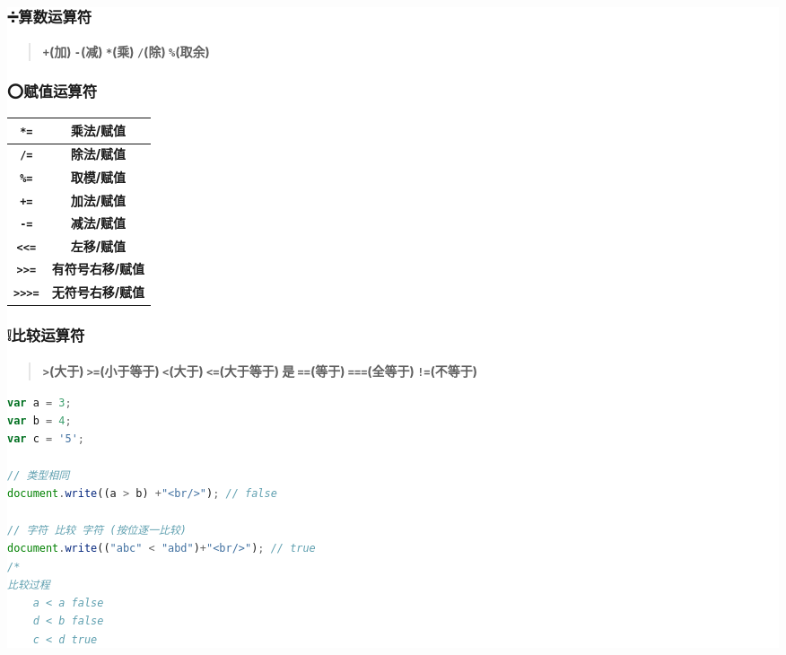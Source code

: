 ~~~javascript
~~~















### ➗算数运算符

> **`+`(加)  `-`(减)  `*`(乘)  `/`(除)  `%`(取余)**















### ⭕赋值运算符

|  **`*=`**  |    **乘法/赋值**    |
| :--------: | :-----------------: |
|  **`/=`**  |    **除法/赋值**    |
|  **`%=`**  |    **取模/赋值**    |
|  **`+=`**  |    **加法/赋值**    |
|  **`-=`**  |    **减法/赋值**    |
| **`<<=`**  |    **左移/赋值**    |
| **`>>=`**  | **有符号右移/赋值** |
| **`>>>=`** | **无符号右移/赋值** |













### ❕比较运算符

> **`>`(大于)  `>=`(小于等于)  `<`(大于)  `<=`(大于等于)  是 `==`(等于)  `===`(全等于) `!=`(不等于)**

~~~javascript
var a = 3;
var b = 4;
var c = '5';

// 类型相同
document.write((a > b) +"<br/>"); // false

// 字符 比较 字符 (按位逐一比较)
document.write(("abc" < "abd")+"<br/>"); // true
/*
比较过程
	a < a false
	d < b false
	c < d true
~~~